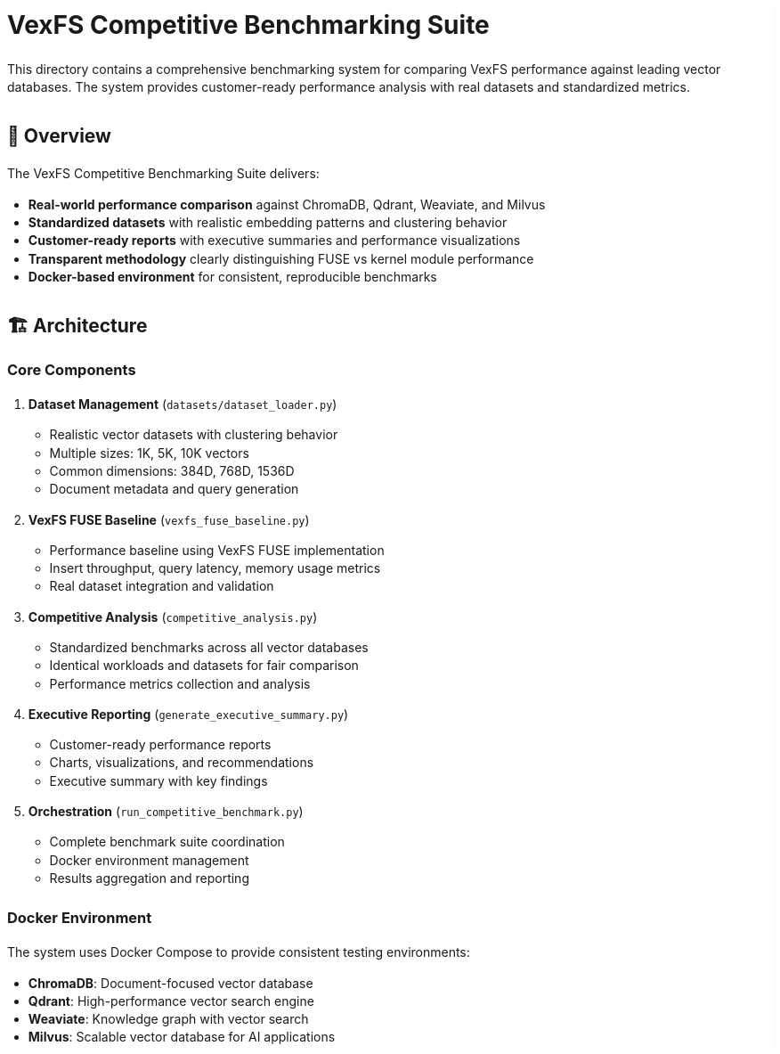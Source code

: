 # VexFS Competitive Benchmarking Suite

This directory contains a comprehensive benchmarking system for comparing VexFS performance against leading vector databases. The system provides customer-ready performance analysis with real datasets and standardized metrics.

## 🎯 Overview

The VexFS Competitive Benchmarking Suite delivers:

- **Real-world performance comparison** against ChromaDB, Qdrant, Weaviate, and Milvus
- **Standardized datasets** with realistic embedding patterns and clustering behavior
- **Customer-ready reports** with executive summaries and performance visualizations
- **Transparent methodology** clearly distinguishing FUSE vs kernel module performance
- **Docker-based environment** for consistent, reproducible benchmarks

## 🏗️ Architecture

### Core Components

1. **Dataset Management** (`datasets/dataset_loader.py`)
   - Realistic vector datasets with clustering behavior
   - Multiple sizes: 1K, 5K, 10K vectors
   - Common dimensions: 384D, 768D, 1536D
   - Document metadata and query generation

2. **VexFS FUSE Baseline** (`vexfs_fuse_baseline.py`)
   - Performance baseline using VexFS FUSE implementation
   - Insert throughput, query latency, memory usage metrics
   - Real dataset integration and validation

3. **Competitive Analysis** (`competitive_analysis.py`)
   - Standardized benchmarks across all vector databases
   - Identical workloads and datasets for fair comparison
   - Performance metrics collection and analysis

4. **Executive Reporting** (`generate_executive_summary.py`)
   - Customer-ready performance reports
   - Charts, visualizations, and recommendations
   - Executive summary with key findings

5. **Orchestration** (`run_competitive_benchmark.py`)
   - Complete benchmark suite coordination
   - Docker environment management
   - Results aggregation and reporting

### Docker Environment

The system uses Docker Compose to provide consistent testing environments:

- **ChromaDB**: Document-focused vector database
- **Qdrant**: High-performance vector search engine  
- **Weaviate**: Knowledge graph with vector search
- **Milvus**: Scalable vector database for AI applications
